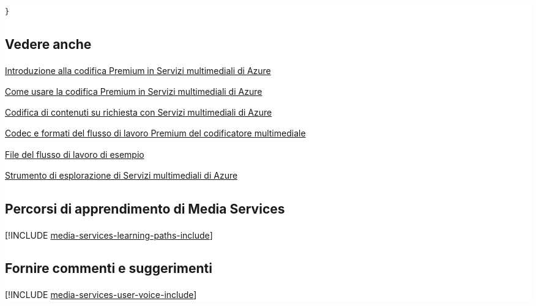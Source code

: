     }


## Vedere anche
[Introduzione alla codifica Premium in Servizi multimediali di Azure](http://azure.microsoft.com/blog/2015/03/05/introducing-premium-encoding-in-azure-media-services)

[Come usare la codifica Premium in Servizi multimediali di Azure](http://azure.microsoft.com/blog/2015/03/06/how-to-use-premium-encoding-in-azure-media-services)

[Codifica di contenuti su richiesta con Servizi multimediali di Azure](media-services-encode-asset.md#media_encoder_premium_workflow)

[Codec e formati del flusso di lavoro Premium del codificatore multimediale](media-services-premium-workflow-encoder-formats.md)

[File del flusso di lavoro di esempio](http://github.com/Azure/azure-media-services-samples/tree/master/Encoding%20Presets/VoD/MediaEncoderPremiumWorkfows)

[Strumento di esplorazione di Servizi multimediali di Azure](http://aka.ms/amse)

## Percorsi di apprendimento di Media Services
[!INCLUDE [media-services-learning-paths-include](../../includes/media-services-learning-paths-include.md)]

## Fornire commenti e suggerimenti
[!INCLUDE [media-services-user-voice-include](../../includes/media-services-user-voice-include.md)]

